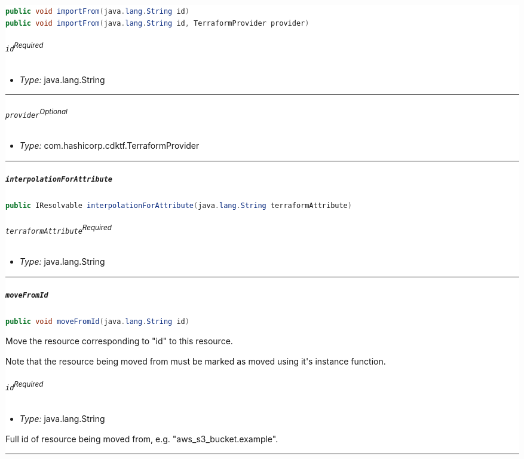 ```java
public void importFrom(java.lang.String id)
public void importFrom(java.lang.String id, TerraformProvider provider)
```

###### `id`<sup>Required</sup> <a name="id" id="@cdktf/provider-cloudflare.deviceManagedNetworks.DeviceManagedNetworks.importFrom.parameter.id"></a>

- *Type:* java.lang.String

---

###### `provider`<sup>Optional</sup> <a name="provider" id="@cdktf/provider-cloudflare.deviceManagedNetworks.DeviceManagedNetworks.importFrom.parameter.provider"></a>

- *Type:* com.hashicorp.cdktf.TerraformProvider

---

##### `interpolationForAttribute` <a name="interpolationForAttribute" id="@cdktf/provider-cloudflare.deviceManagedNetworks.DeviceManagedNetworks.interpolationForAttribute"></a>

```java
public IResolvable interpolationForAttribute(java.lang.String terraformAttribute)
```

###### `terraformAttribute`<sup>Required</sup> <a name="terraformAttribute" id="@cdktf/provider-cloudflare.deviceManagedNetworks.DeviceManagedNetworks.interpolationForAttribute.parameter.terraformAttribute"></a>

- *Type:* java.lang.String

---

##### `moveFromId` <a name="moveFromId" id="@cdktf/provider-cloudflare.deviceManagedNetworks.DeviceManagedNetworks.moveFromId"></a>

```java
public void moveFromId(java.lang.String id)
```

Move the resource corresponding to "id" to this resource.

Note that the resource being moved from must be marked as moved using it's instance function.

###### `id`<sup>Required</sup> <a name="id" id="@cdktf/provider-cloudflare.deviceManagedNetworks.DeviceManagedNetworks.moveFromId.parameter.id"></a>

- *Type:* java.lang.String

Full id of resource being moved from, e.g. "aws_s3_bucket.example".

---
